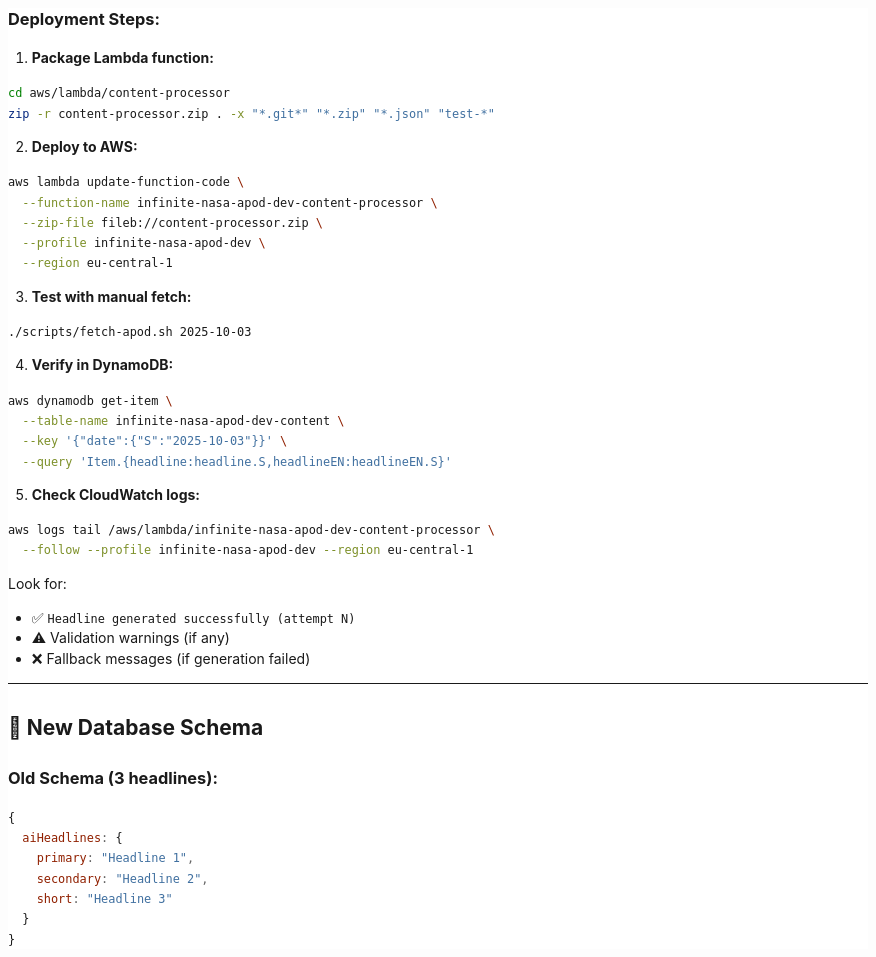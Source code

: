 ### Deployment Steps:

1. **Package Lambda function:**
```bash
cd aws/lambda/content-processor
zip -r content-processor.zip . -x "*.git*" "*.zip" "*.json" "test-*"
```

2. **Deploy to AWS:**
```bash
aws lambda update-function-code \
  --function-name infinite-nasa-apod-dev-content-processor \
  --zip-file fileb://content-processor.zip \
  --profile infinite-nasa-apod-dev \
  --region eu-central-1
```

3. **Test with manual fetch:**
```bash
./scripts/fetch-apod.sh 2025-10-03
```

4. **Verify in DynamoDB:**
```bash
aws dynamodb get-item \
  --table-name infinite-nasa-apod-dev-content \
  --key '{"date":{"S":"2025-10-03"}}' \
  --query 'Item.{headline:headline.S,headlineEN:headlineEN.S}'
```

5. **Check CloudWatch logs:**
```bash
aws logs tail /aws/lambda/infinite-nasa-apod-dev-content-processor \
  --follow --profile infinite-nasa-apod-dev --region eu-central-1
```

Look for:
- ✅ `Headline generated successfully (attempt N)`
- ⚠️ Validation warnings (if any)
- ❌ Fallback messages (if generation failed)

---

## 📝 New Database Schema

### Old Schema (3 headlines):
```javascript
{
  aiHeadlines: {
    primary: "Headline 1",
    secondary: "Headline 2", 
    short: "Headline 3"
  }
}
```
